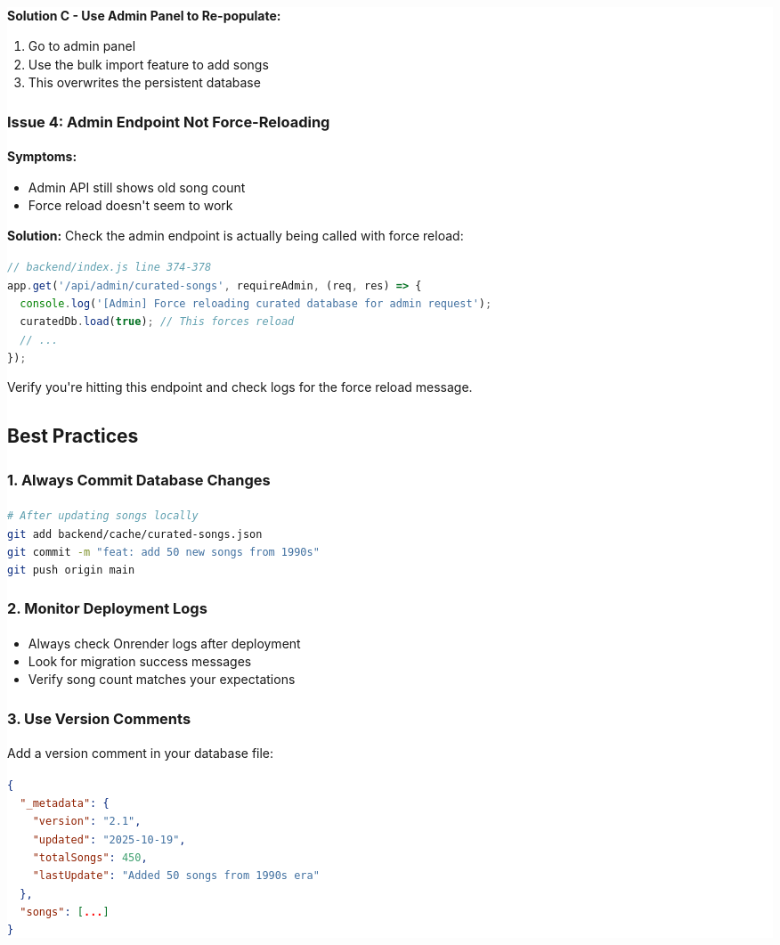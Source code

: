 **Solution C - Use Admin Panel to Re-populate:**
1. Go to admin panel
2. Use the bulk import feature to add songs
3. This overwrites the persistent database

### Issue 4: Admin Endpoint Not Force-Reloading

**Symptoms:**
- Admin API still shows old song count
- Force reload doesn't seem to work

**Solution:**
Check the admin endpoint is actually being called with force reload:
```javascript
// backend/index.js line 374-378
app.get('/api/admin/curated-songs', requireAdmin, (req, res) => {
  console.log('[Admin] Force reloading curated database for admin request');
  curatedDb.load(true); // This forces reload
  // ...
});
```

Verify you're hitting this endpoint and check logs for the force reload message.

## Best Practices

### 1. Always Commit Database Changes
```bash
# After updating songs locally
git add backend/cache/curated-songs.json
git commit -m "feat: add 50 new songs from 1990s"
git push origin main
```

### 2. Monitor Deployment Logs
- Always check Onrender logs after deployment
- Look for migration success messages
- Verify song count matches your expectations

### 3. Use Version Comments
Add a version comment in your database file:
```json
{
  "_metadata": {
    "version": "2.1",
    "updated": "2025-10-19",
    "totalSongs": 450,
    "lastUpdate": "Added 50 songs from 1990s era"
  },
  "songs": [...]
}
```
